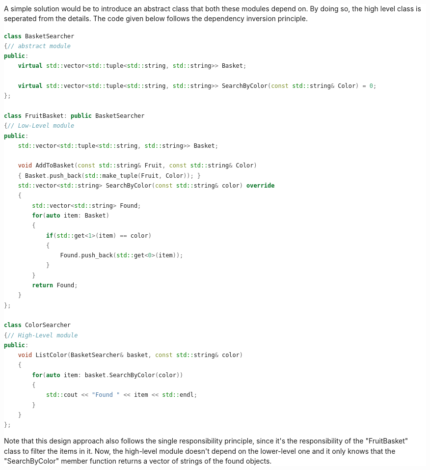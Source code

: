 A simple solution would be to introduce an abstract class that both these modules depend on. By doing so, the high level class is seperated from the details. The code given below follows the dependency inversion principle.

```cpp
class BasketSearcher
{// abstract module
public:
	virtual std::vector<std::tuple<std::string, std::string>> Basket;

	virtual std::vector<std::tuple<std::string, std::string>> SearchByColor(const std::string& Color) = 0;
};

class FruitBasket: public BasketSearcher
{// Low-Level module
public:
	std::vector<std::tuple<std::string, std::string>> Basket;

	void AddToBasket(const std::string& Fruit, const std::string& Color)
	{ Basket.push_back(std::make_tuple(Fruit, Color)); }
	std::vector<std::string> SearchByColor(const std::string& color) override
	{
		std::vector<std::string> Found;
		for(auto item: Basket)
		{
			if(std::get<1>(item) == color)
			{
				Found.push_back(std::get<0>(item));
			}
		}
		return Found;
	}
};

class ColorSearcher
{// High-Level module
public:
	void ListColor(BasketSearcher& basket, const std::string& color)
	{
		for(auto item: basket.SearchByColor(color))
		{
			std::cout << "Found " << item << std::endl;
		}
	}
};
```

Note that this design approach also follows the single responsibility principle, since it's the responsibility of the "FruitBasket" class to filter the items in it. Now, the high-level module doesn't depend on the lower-level one and it only knows that the "SearchByColor" member function returns a vector of strings of the found objects.
